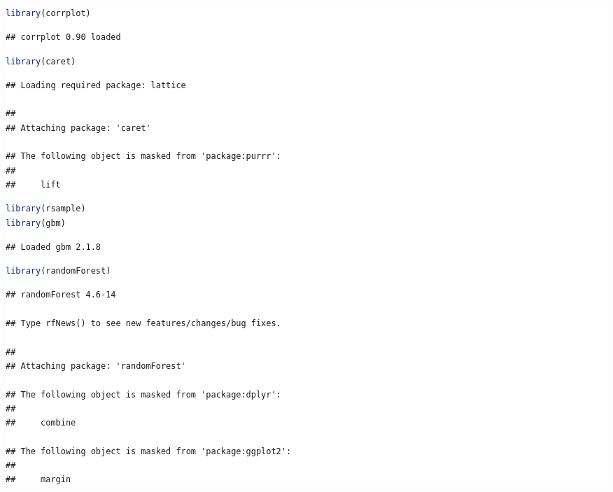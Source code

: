 ``` r
library(corrplot)
```

    ## corrplot 0.90 loaded

``` r
library(caret)
```

    ## Loading required package: lattice

    ## 
    ## Attaching package: 'caret'

    ## The following object is masked from 'package:purrr':
    ## 
    ##     lift

``` r
library(rsample)
library(gbm)
```

    ## Loaded gbm 2.1.8

``` r
library(randomForest)
```

    ## randomForest 4.6-14

    ## Type rfNews() to see new features/changes/bug fixes.

    ## 
    ## Attaching package: 'randomForest'

    ## The following object is masked from 'package:dplyr':
    ## 
    ##     combine

    ## The following object is masked from 'package:ggplot2':
    ## 
    ##     margin
